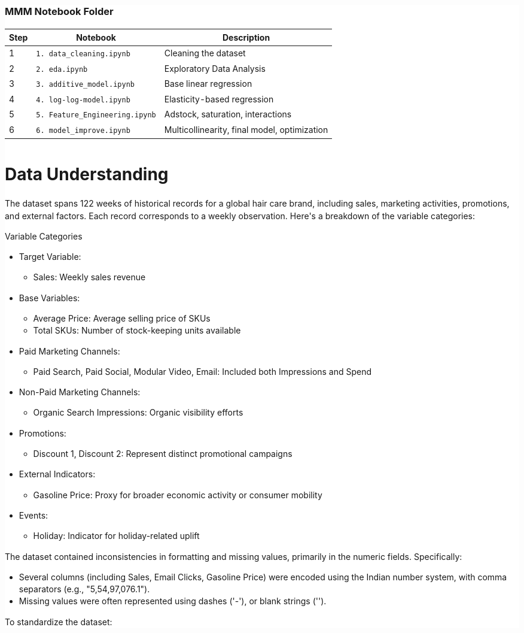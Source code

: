 

### MMM Notebook Folder

| Step | Notebook                       | Description                                  |
| ---- | ------------------------------ | -------------------------------------------- |
| 1️   | `1. data_cleaning.ipynb`       | Cleaning the dataset                         |
| 2️   | `2. eda.ipynb`                 | Exploratory Data Analysis                    |
| 3️   | `3. additive_model.ipynb`      | Base linear regression                       |
| 4️   | `4. log-log-model.ipynb`       | Elasticity-based regression                  |
| 5️   | `5. Feature_Engineering.ipynb` | Adstock, saturation, interactions            |
| 6️   | `6. model_improve.ipynb`       | Multicollinearity, final model, optimization |

# Data Understanding

The dataset spans 122 weeks of historical records for a global hair care brand, including sales, marketing activities, promotions, and external factors. Each record corresponds to a weekly observation. Here's a breakdown of the variable categories:

Variable Categories

- Target Variable:  
	- Sales: Weekly sales revenue 

- Base Variables:  
	- Average Price: Average selling price of SKUs  
	- Total SKUs: Number of stock-keeping units available  

- Paid Marketing Channels:  
	- Paid Search, Paid Social, Modular Video, Email: Included both Impressions and Spend 

- Non-Paid Marketing Channels:  
	- Organic Search Impressions: Organic visibility efforts  

- Promotions:  
	- Discount 1, Discount 2: Represent distinct promotional campaigns  

- External Indicators:  
	- Gasoline Price: Proxy for broader economic activity or consumer mobility  

- Events:  
	- Holiday: Indicator for holiday-related uplift  


The dataset contained inconsistencies in formatting and missing values, primarily in the numeric fields. Specifically:

- Several columns (including Sales, Email Clicks, Gasoline Price) were encoded using the Indian number system, with comma separators (e.g., "5,54,97,076.1").  
- Missing values were often represented using dashes ('-'), or blank strings ('').  

To standardize the dataset:
